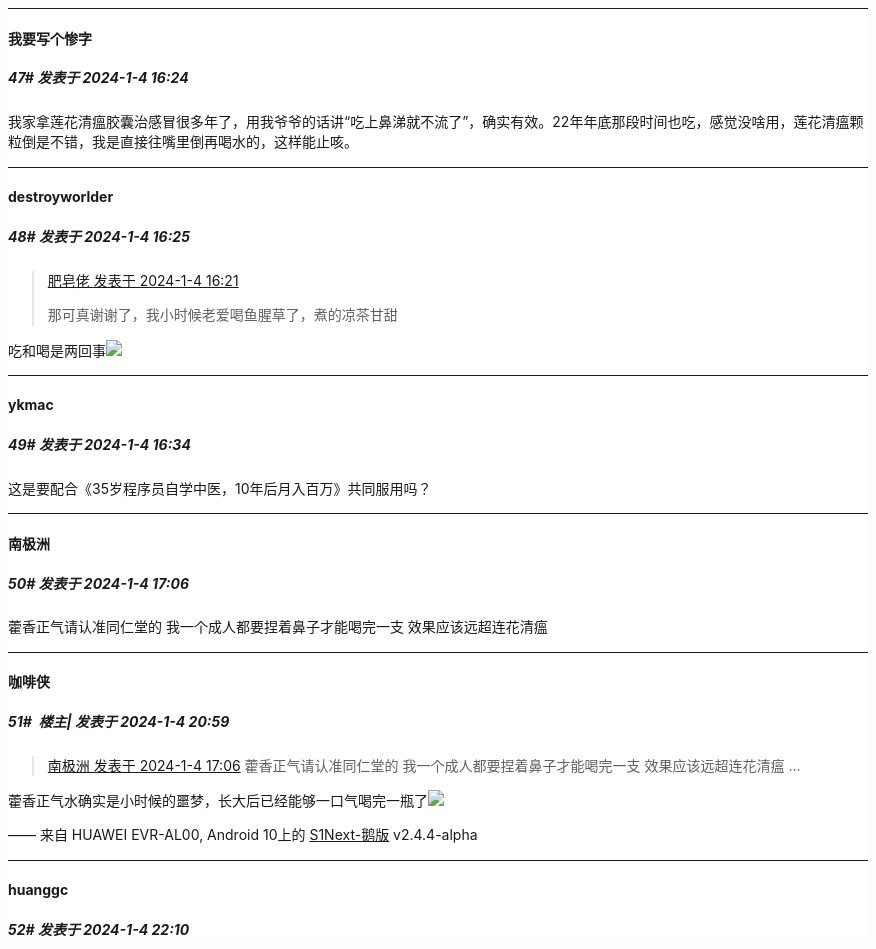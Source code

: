 *****

####  我要写个惨字  
##### 47#       发表于 2024-1-4 16:24

我家拿莲花清瘟胶囊治感冒很多年了，用我爷爷的话讲“吃上鼻涕就不流了”，确实有效。22年年底那段时间也吃，感觉没啥用，莲花清瘟颗粒倒是不错，我是直接往嘴里倒再喝水的，这样能止咳。

*****

####  destroyworlder  
##### 48#       发表于 2024-1-4 16:25

<blockquote><a href="httphttps://bbs.saraba1st.com/2b/forum.php?mod=redirect&amp;goto=findpost&amp;pid=63534238&amp;ptid=2166558" target="_blank">肥皂佬 发表于 2024-1-4 16:21</a>

那可真谢谢了，我小时候老爱喝鱼腥草了，煮的凉茶甘甜</blockquote>
吃和喝是两回事<img src="https://static.saraba1st.com/image/smiley/face2017/012.png" referrerpolicy="no-referrer">

*****

####  ykmac  
##### 49#       发表于 2024-1-4 16:34

这是要配合《35岁程序员自学中医，10年后月入百万》共同服用吗？

*****

####  南极洲  
##### 50#       发表于 2024-1-4 17:06

藿香正气请认准同仁堂的
我一个成人都要捏着鼻子才能喝完一支
效果应该远超连花清瘟

*****

####  咖啡侠  
##### 51#         楼主| 发表于 2024-1-4 20:59

<blockquote><a href="httphttps://bbs.saraba1st.com/2b/forum.php?mod=redirect&amp;goto=findpost&amp;pid=63534763&amp;ptid=2166558" target="_blank">南极洲 发表于 2024-1-4 17:06</a>
藿香正气请认准同仁堂的
我一个成人都要捏着鼻子才能喝完一支
效果应该远超连花清瘟 ...</blockquote>
藿香正气水确实是小时候的噩梦，长大后已经能够一口气喝完一瓶了<img src="https://static.saraba1st.com/image/smiley/face2017/026.png" referrerpolicy="no-referrer">

—— 来自 HUAWEI EVR-AL00, Android 10上的 [S1Next-鹅版](https://github.com/ykrank/S1-Next/releases) v2.4.4-alpha

*****

####  huanggc  
##### 52#       发表于 2024-1-4 22:10
